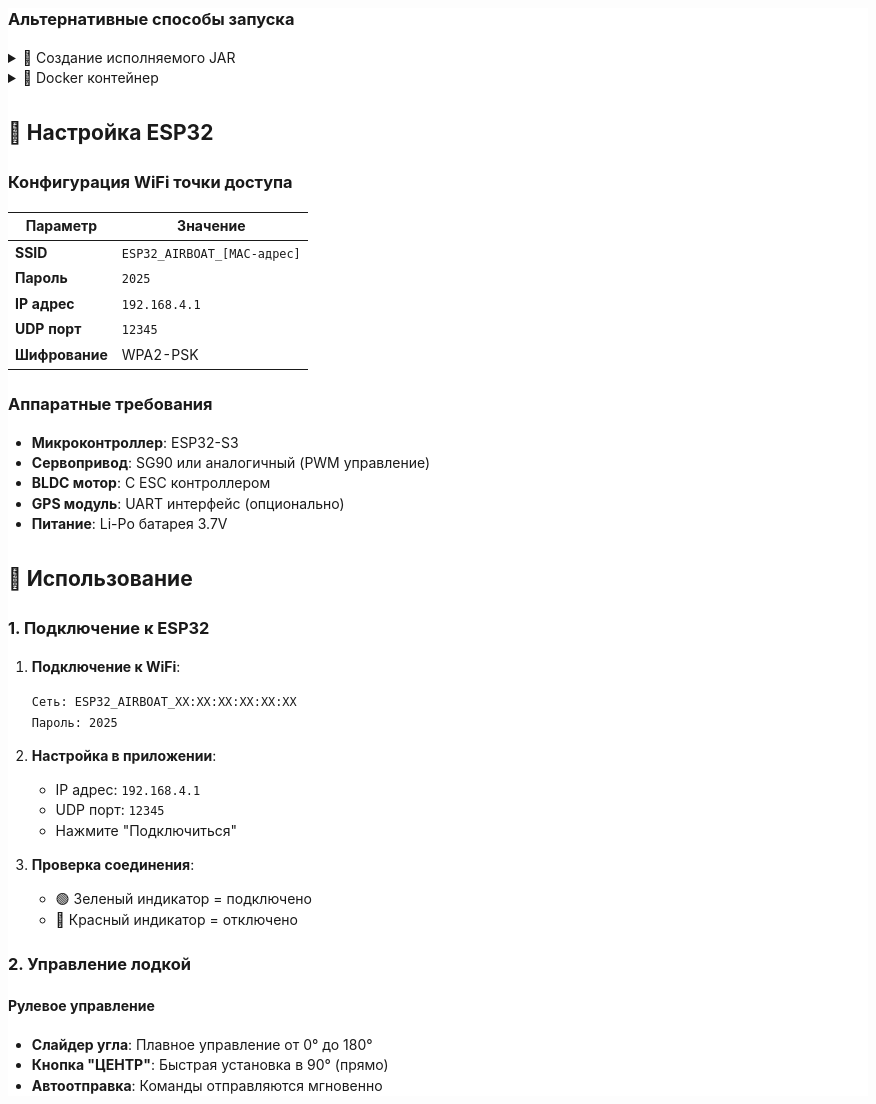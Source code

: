 ### Альтернативные способы запуска

<details><summary>🔧 Создание исполняемого JAR</summary></details>

<details><summary>🐳 Docker контейнер</summary></details>

## 🔧 Настройка ESP32

### Конфигурация WiFi точки доступа

| Параметр | Значение |
|----------|----------|
| **SSID** | `ESP32_AIRBOAT_[MAC-адрес]` |
| **Пароль** | `2025` |
| **IP адрес** | `192.168.4.1` |
| **UDP порт** | `12345` |
| **Шифрование** | WPA2-PSK |

### Аппаратные требования

- **Микроконтроллер**: ESP32-S3
- **Сервопривод**: SG90 или аналогичный (PWM управление)
- **BLDC мотор**: С ESC контроллером
- **GPS модуль**: UART интерфейс (опционально)
- **Питание**: Li-Po батарея 3.7V

## 📱 Использование

### 1. Подключение к ESP32

1. **Подключение к WiFi**:
   ```
   Сеть: ESP32_AIRBOAT_XX:XX:XX:XX:XX:XX
   Пароль: 2025
   ```

2. **Настройка в приложении**:
   - IP адрес: `192.168.4.1`
   - UDP порт: `12345`
   - Нажмите "Подключиться"

3. **Проверка соединения**:
   - 🟢 Зеленый индикатор = подключено
   - 🔴 Красный индикатор = отключено

### 2. Управление лодкой

#### Рулевое управление
- **Слайдер угла**: Плавное управление от 0° до 180°
- **Кнопка "ЦЕНТР"**: Быстрая установка в 90° (прямо)
- **Автоотправка**: Команды отправляются мгновенно
